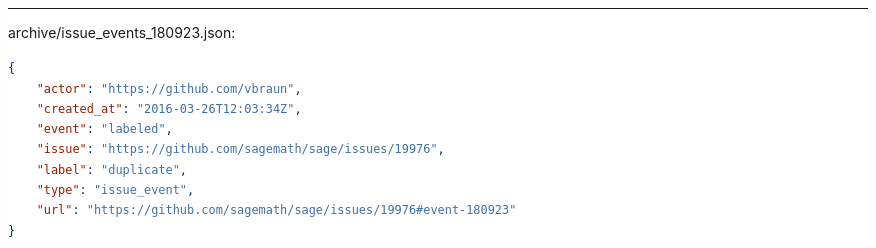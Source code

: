

---

archive/issue_events_180923.json:
```json
{
    "actor": "https://github.com/vbraun",
    "created_at": "2016-03-26T12:03:34Z",
    "event": "labeled",
    "issue": "https://github.com/sagemath/sage/issues/19976",
    "label": "duplicate",
    "type": "issue_event",
    "url": "https://github.com/sagemath/sage/issues/19976#event-180923"
}
```

